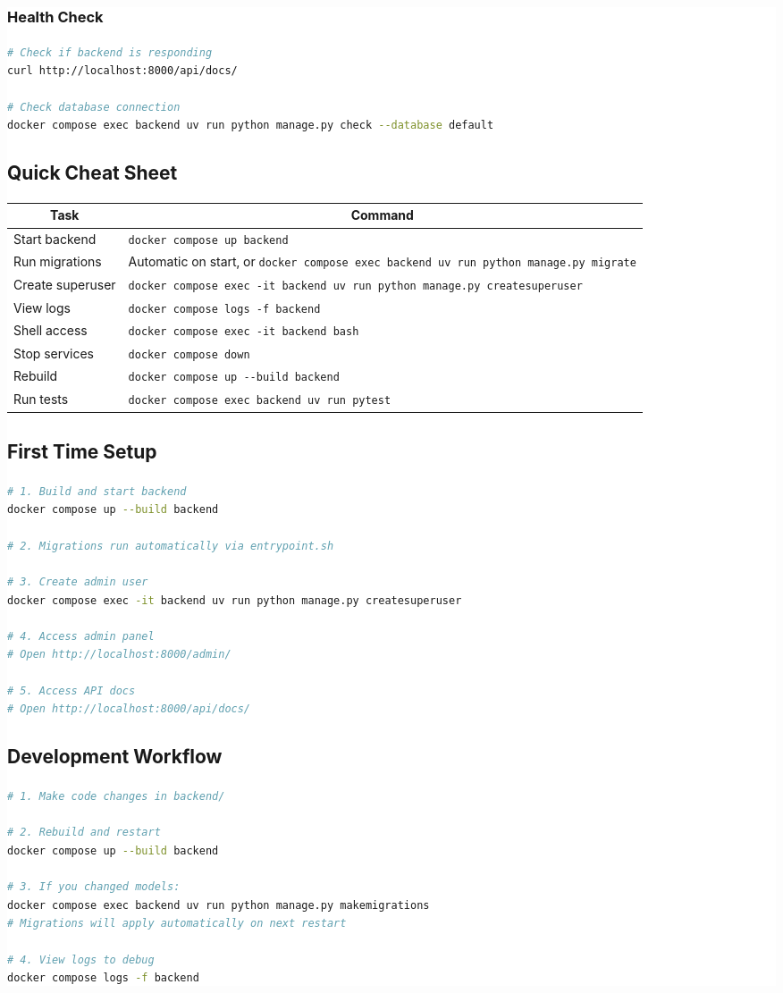 ### Health Check

```bash
# Check if backend is responding
curl http://localhost:8000/api/docs/

# Check database connection
docker compose exec backend uv run python manage.py check --database default
```

## Quick Cheat Sheet

| Task | Command |
|------|---------|
| Start backend | `docker compose up backend` |
| Run migrations | Automatic on start, or `docker compose exec backend uv run python manage.py migrate` |
| Create superuser | `docker compose exec -it backend uv run python manage.py createsuperuser` |
| View logs | `docker compose logs -f backend` |
| Shell access | `docker compose exec -it backend bash` |
| Stop services | `docker compose down` |
| Rebuild | `docker compose up --build backend` |
| Run tests | `docker compose exec backend uv run pytest` |

## First Time Setup

```bash
# 1. Build and start backend
docker compose up --build backend

# 2. Migrations run automatically via entrypoint.sh

# 3. Create admin user
docker compose exec -it backend uv run python manage.py createsuperuser

# 4. Access admin panel
# Open http://localhost:8000/admin/

# 5. Access API docs
# Open http://localhost:8000/api/docs/
```

## Development Workflow

```bash
# 1. Make code changes in backend/

# 2. Rebuild and restart
docker compose up --build backend

# 3. If you changed models:
docker compose exec backend uv run python manage.py makemigrations
# Migrations will apply automatically on next restart

# 4. View logs to debug
docker compose logs -f backend
```
